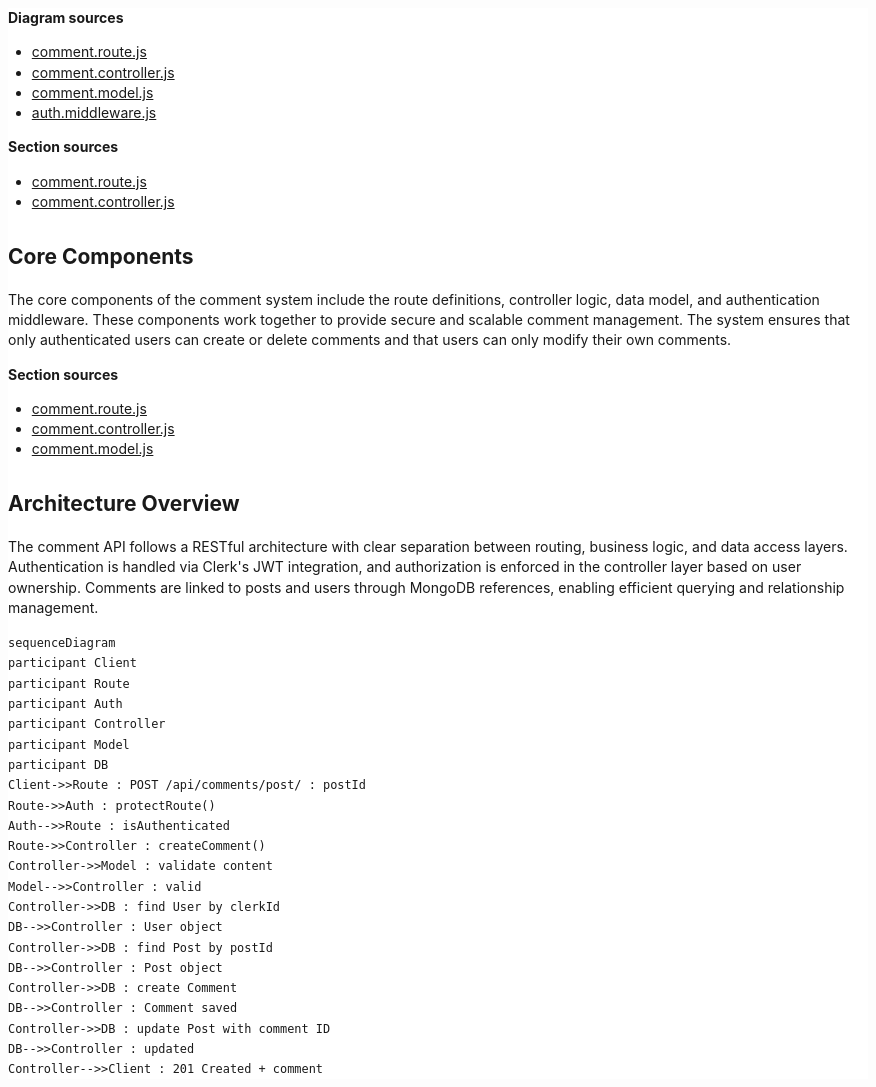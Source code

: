 **Diagram sources**
- [comment.route.js](file://backend/src/routes/comment.route.js#L1-L15)
- [comment.controller.js](file://backend/src/controllers/comment.controller.js#L1-L83)
- [comment.model.js](file://backend/src/models/comment.model.js#L1-L32)
- [auth.middleware.js](file://backend/src/middleware/auth.middleware.js#L1-L8)

**Section sources**
- [comment.route.js](file://backend/src/routes/comment.route.js#L1-L15)
- [comment.controller.js](file://backend/src/controllers/comment.controller.js#L1-L83)

## Core Components
The core components of the comment system include the route definitions, controller logic, data model, and authentication middleware. These components work together to provide secure and scalable comment management. The system ensures that only authenticated users can create or delete comments and that users can only modify their own comments.

**Section sources**
- [comment.route.js](file://backend/src/routes/comment.route.js#L1-L15)
- [comment.controller.js](file://backend/src/controllers/comment.controller.js#L1-L83)
- [comment.model.js](file://backend/src/models/comment.model.js#L1-L32)

## Architecture Overview
The comment API follows a RESTful architecture with clear separation between routing, business logic, and data access layers. Authentication is handled via Clerk's JWT integration, and authorization is enforced in the controller layer based on user ownership. Comments are linked to posts and users through MongoDB references, enabling efficient querying and relationship management.

```mermaid
sequenceDiagram
participant Client
participant Route
participant Auth
participant Controller
participant Model
participant DB
Client->>Route : POST /api/comments/post/ : postId
Route->>Auth : protectRoute()
Auth-->>Route : isAuthenticated
Route->>Controller : createComment()
Controller->>Model : validate content
Model-->>Controller : valid
Controller->>DB : find User by clerkId
DB-->>Controller : User object
Controller->>DB : find Post by postId
DB-->>Controller : Post object
Controller->>DB : create Comment
DB-->>Controller : Comment saved
Controller->>DB : update Post with comment ID
DB-->>Controller : updated
Controller-->>Client : 201 Created + comment
```

